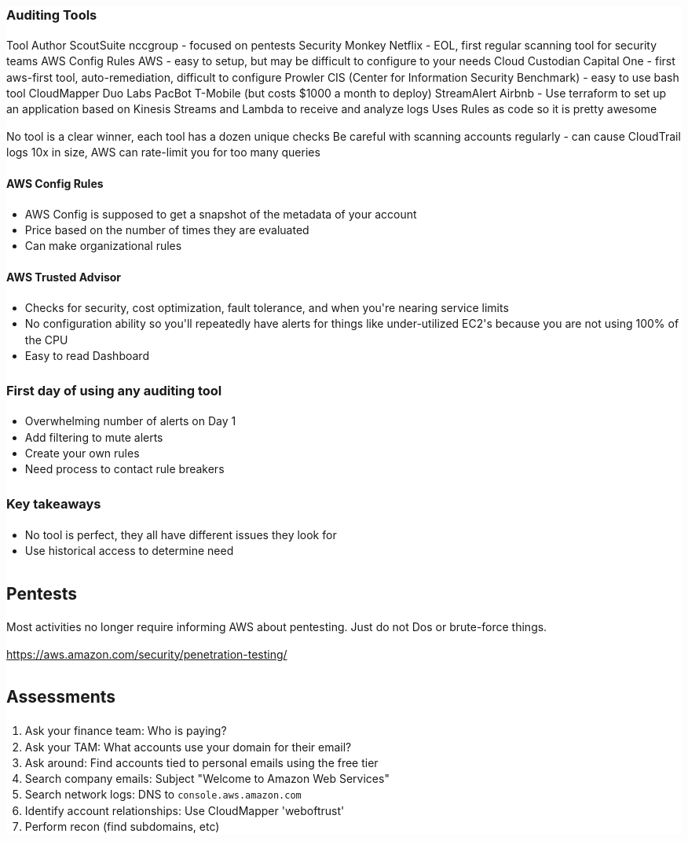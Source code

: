 ### Auditing Tools

Tool                Author
ScoutSuite          nccgroup - focused on pentests
Security Monkey     Netflix - EOL, first regular scanning tool for security teams
AWS Config Rules    AWS - easy to setup, but may be difficult to configure to your needs
Cloud Custodian     Capital One - first aws-first tool, auto-remediation, difficult to configure
Prowler             CIS (Center for Information Security Benchmark) - easy to use bash tool
CloudMapper         Duo Labs
PacBot              T-Mobile (but costs $1000 a month to deploy)
StreamAlert         Airbnb - Use terraform to set up an application based on Kinesis Streams and Lambda to receive and analyze logs
                    Uses Rules as code so it is pretty awesome

No tool is a clear winner, each tool has a dozen unique checks
Be careful with scanning accounts regularly - can cause CloudTrail logs 10x in size, AWS can rate-limit you for too many queries

#### AWS Config Rules

* AWS Config is supposed to get a snapshot of the metadata of your account
* Price based on the number of times they are evaluated
* Can make organizational rules

#### AWS Trusted Advisor

* Checks for security, cost optimization, fault tolerance, and when you're nearing service limits
* No configuration ability so you'll repeatedly have alerts for things like under-utilized EC2's
  because you are not using 100% of the CPU
* Easy to read Dashboard

### First day of using any auditing tool

* Overwhelming number of alerts on Day 1
* Add filtering to mute alerts
* Create your own rules
* Need process to contact rule breakers

### Key takeaways

* No tool is perfect, they all have different issues they look for
* Use historical access to determine need

## Pentests

Most activities no longer require informing AWS about pentesting. Just do not Dos or brute-force things.

https://aws.amazon.com/security/penetration-testing/

## Assessments

1. Ask your finance team: Who is paying?
2. Ask your TAM: What accounts use your domain for their email?
3. Ask around: Find accounts tied to personal emails using the free tier
4. Search company emails: Subject "Welcome to Amazon Web Services"
5. Search network logs: DNS to `console.aws.amazon.com`
6. Identify account relationships: Use CloudMapper 'weboftrust'
7. Perform recon (find subdomains, etc)
